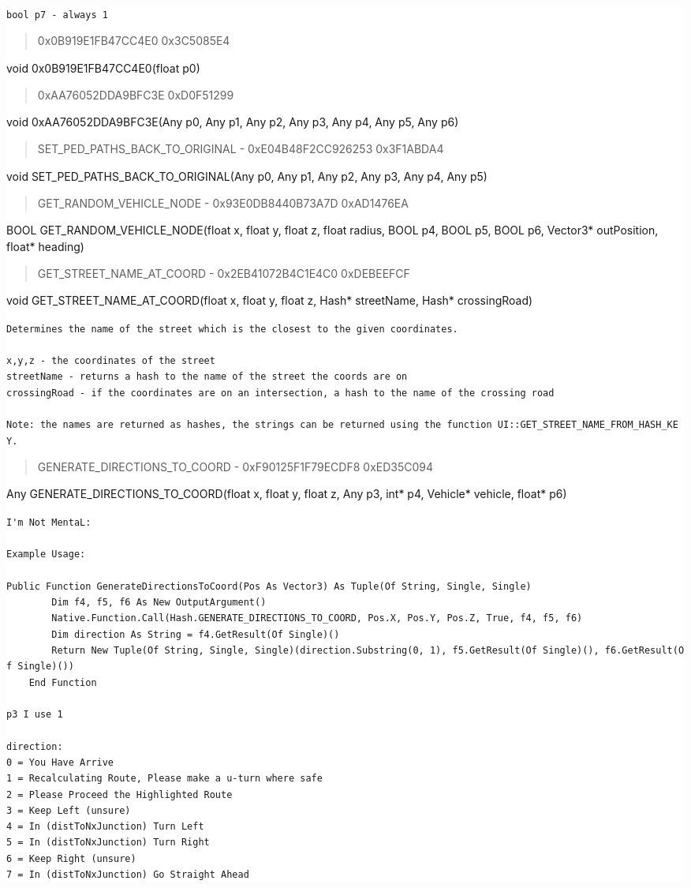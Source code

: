 ```
bool p7 - always 1
```

> 0x0B919E1FB47CC4E0 0x3C5085E4

void 0x0B919E1FB47CC4E0(float p0)



> 0xAA76052DDA9BFC3E 0xD0F51299

void 0xAA76052DDA9BFC3E(Any p0, Any p1, Any p2, Any p3, Any p4, Any p5, Any p6)



> SET_PED_PATHS_BACK_TO_ORIGINAL - 0xE04B48F2CC926253 0x3F1ABDA4

void SET_PED_PATHS_BACK_TO_ORIGINAL(Any p0, Any p1, Any p2, Any p3, Any p4, Any p5)



> GET_RANDOM_VEHICLE_NODE - 0x93E0DB8440B73A7D 0xAD1476EA

BOOL GET_RANDOM_VEHICLE_NODE(float x, float y, float z, float radius, BOOL p4, BOOL p5, BOOL p6, Vector3* outPosition, float* heading)



> GET_STREET_NAME_AT_COORD - 0x2EB41072B4C1E4C0 0xDEBEEFCF

void GET_STREET_NAME_AT_COORD(float x, float y, float z, Hash* streetName, Hash* crossingRoad)

```
Determines the name of the street which is the closest to the given coordinates.

x,y,z - the coordinates of the street
streetName - returns a hash to the name of the street the coords are on
crossingRoad - if the coordinates are on an intersection, a hash to the name of the crossing road

Note: the names are returned as hashes, the strings can be returned using the function UI::GET_STREET_NAME_FROM_HASH_KEY.
```

> GENERATE_DIRECTIONS_TO_COORD - 0xF90125F1F79ECDF8 0xED35C094

Any GENERATE_DIRECTIONS_TO_COORD(float x, float y, float z, Any p3, int* p4, Vehicle* vehicle, float* p6)

```
I'm Not MentaL: 

Example Usage:

Public Function GenerateDirectionsToCoord(Pos As Vector3) As Tuple(Of String, Single, Single)
        Dim f4, f5, f6 As New OutputArgument()
        Native.Function.Call(Hash.GENERATE_DIRECTIONS_TO_COORD, Pos.X, Pos.Y, Pos.Z, True, f4, f5, f6)
        Dim direction As String = f4.GetResult(Of Single)()
        Return New Tuple(Of String, Single, Single)(direction.Substring(0, 1), f5.GetResult(Of Single)(), f6.GetResult(Of Single)())
    End Function

p3 I use 1

direction:
0 = You Have Arrive
1 = Recalculating Route, Please make a u-turn where safe
2 = Please Proceed the Highlighted Route
3 = Keep Left (unsure)
4 = In (distToNxJunction) Turn Left
5 = In (distToNxJunction) Turn Right
6 = Keep Right (unsure)
7 = In (distToNxJunction) Go Straight Ahead
```